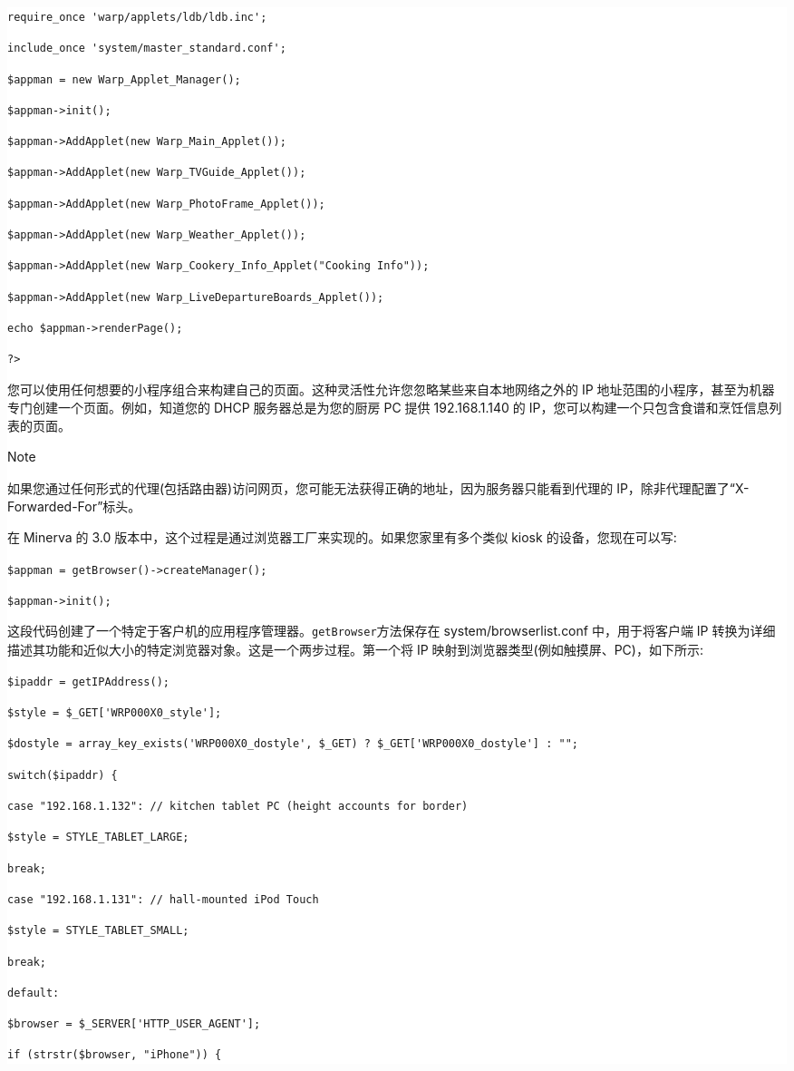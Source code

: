 `require_once 'warp/applets/ldb/ldb.inc';`

`include_once 'system/master_standard.conf';`

`$appman = new Warp_Applet_Manager();`

`$appman->init();`

`$appman->AddApplet(new Warp_Main_Applet());`

`$appman->AddApplet(new Warp_TVGuide_Applet());`

`$appman->AddApplet(new Warp_PhotoFrame_Applet());`

`$appman->AddApplet(new Warp_Weather_Applet());`

`$appman->AddApplet(new Warp_Cookery_Info_Applet("Cooking Info"));`

`$appman->AddApplet(new Warp_LiveDepartureBoards_Applet());`

`echo $appman->renderPage();`

`?>`

您可以使用任何想要的小程序组合来构建自己的页面。这种灵活性允许您忽略某些来自本地网络之外的 IP 地址范围的小程序，甚至为机器专门创建一个页面。例如，知道您的 DHCP 服务器总是为您的厨房 PC 提供 192.168.1.140 的 IP，您可以构建一个只包含食谱和烹饪信息列表的页面。

Note

如果您通过任何形式的代理(包括路由器)访问网页，您可能无法获得正确的地址，因为服务器只能看到代理的 IP，除非代理配置了“X-Forwarded-For”标头。

在 Minerva 的 3.0 版本中，这个过程是通过浏览器工厂来实现的。如果您家里有多个类似 kiosk 的设备，您现在可以写:

`$appman = getBrowser()->createManager();`

`$appman->init();`

这段代码创建了一个特定于客户机的应用程序管理器。`getBrowser`方法保存在 system/browserlist.conf 中，用于将客户端 IP 转换为详细描述其功能和近似大小的特定浏览器对象。这是一个两步过程。第一个将 IP 映射到浏览器类型(例如触摸屏、PC)，如下所示:

`$ipaddr = getIPAddress();`

`$style = $_GET['WRP000X0_style'];`

`$dostyle = array_key_exists('WRP000X0_dostyle', $_GET) ? $_GET['WRP000X0_dostyle'] : "";`

`switch($ipaddr) {`

`case "192.168.1.132": // kitchen tablet PC (height accounts for border)`

`$style = STYLE_TABLET_LARGE;`

`break;`

`case "192.168.1.131": // hall-mounted iPod Touch`

`$style = STYLE_TABLET_SMALL;`

`break;`

`default:`

`$browser = $_SERVER['HTTP_USER_AGENT'];`

`if (strstr($browser, "iPhone")) {`
